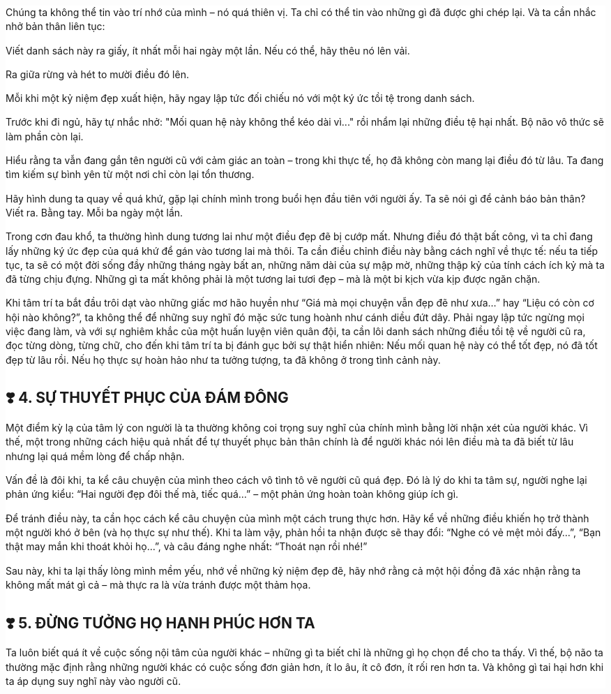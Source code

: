 Chúng ta không thể tin vào trí nhớ của mình – nó quá thiên vị. Ta chỉ có thể tin vào những gì đã được ghi chép lại. Và ta cần nhắc nhở bản thân liên tục:

Viết danh sách này ra giấy, ít nhất mỗi hai ngày một lần. Nếu có thể, hãy thêu nó lên vải.

Ra giữa rừng và hét to mười điều đó lên.

Mỗi khi một kỷ niệm đẹp xuất hiện, hãy ngay lập tức đối chiếu nó với một ký ức tồi tệ trong danh sách.

Trước khi đi ngủ, hãy tự nhắc nhở: "Mối quan hệ này không thể kéo dài vì..." rồi nhẩm lại những điều tệ hại nhất. Bộ não vô thức sẽ làm phần còn lại.

Hiểu rằng ta vẫn đang gắn tên người cũ với cảm giác an toàn – trong khi thực tế, họ đã không còn mang lại điều đó từ lâu. Ta đang tìm kiếm sự bình yên từ một nơi chỉ còn lại tổn thương.

Hãy hình dung ta quay về quá khứ, gặp lại chính mình trong buổi hẹn đầu tiên với người ấy. Ta sẽ nói gì để cảnh báo bản thân? Viết ra. Bằng tay. Mỗi ba ngày một lần.

Trong cơn đau khổ, ta thường hình dung tương lai như một điều đẹp đẽ bị cướp mất. Nhưng điều đó thật bất công, vì ta chỉ đang lấy những ký ức đẹp của quá khứ để gán vào tương lai mà thôi. Ta cần điều chỉnh điều này bằng cách nghĩ về thực tế: nếu ta tiếp tục, ta sẽ có một đời sống đầy những tháng ngày bất an, những năm dài của sự mập mờ, những thập kỷ của tính cách ích kỷ mà ta đã từng chịu đựng. Những gì ta mất không phải là một tương lai tươi đẹp – mà là một bi kịch vừa kịp được ngăn chặn.

Khi tâm trí ta bắt đầu trôi dạt vào những giấc mơ hão huyền như “Giá mà mọi chuyện vẫn đẹp đẽ như xưa…” hay “Liệu có còn cơ hội nào không?”, ta không thể để những suy nghĩ đó mặc sức tung hoành như cánh diều đứt dây. Phải ngay lập tức ngừng mọi việc đang làm, và với sự nghiêm khắc của một huấn luyện viên quân đội, ta cần lôi danh sách những điều tồi tệ về người cũ ra, đọc từng dòng, từng chữ, cho đến khi tâm trí ta bị đánh gục bởi sự thật hiển nhiên: Nếu mối quan hệ này có thể tốt đẹp, nó đã tốt đẹp từ lâu rồi. Nếu họ thực sự hoàn hảo như ta tưởng tượng, ta đã không ở trong tình cảnh này.

## ❣️ 4. SỰ THUYẾT PHỤC CỦA ĐÁM ĐÔNG

Một điểm kỳ lạ của tâm lý con người là ta thường không coi trọng suy nghĩ của chính mình bằng lời nhận xét của người khác. Vì thế, một trong những cách hiệu quả nhất để tự thuyết phục bản thân chính là để người khác nói lên điều mà ta đã biết từ lâu nhưng lại quá mềm lòng để chấp nhận.

Vấn đề là đôi khi, ta kể câu chuyện của mình theo cách vô tình tô vẽ người cũ quá đẹp. Đó là lý do khi ta tâm sự, người nghe lại phản ứng kiểu: “Hai người đẹp đôi thế mà, tiếc quá…” – một phản ứng hoàn toàn không giúp ích gì.

Để tránh điều này, ta cần học cách kể câu chuyện của mình một cách trung thực hơn. Hãy kể về những điều khiến họ trở thành một người khó ở bên (và họ thực sự như thế). Khi ta làm vậy, phản hồi ta nhận được sẽ thay đổi: “Nghe có vẻ mệt mỏi đấy…”, “Bạn thật may mắn khi thoát khỏi họ…”, và câu đáng nghe nhất: “Thoát nạn rồi nhé!”

Sau này, khi ta lại thấy lòng mình mềm yếu, nhớ về những kỷ niệm đẹp đẽ, hãy nhớ rằng cả một hội đồng đã xác nhận rằng ta không mất mát gì cả – mà thực ra là vừa tránh được một thảm họa.

## ❣️ 5. ĐỪNG TƯỞNG HỌ HẠNH PHÚC HƠN TA

Ta luôn biết quá ít về cuộc sống nội tâm của người khác – những gì ta biết chỉ là những gì họ chọn để cho ta thấy. Vì thế, bộ não ta thường mặc định rằng những người khác có cuộc sống đơn giản hơn, ít lo âu, ít cô đơn, ít rối ren hơn ta. Và không gì tai hại hơn khi ta áp dụng suy nghĩ này vào người cũ.
